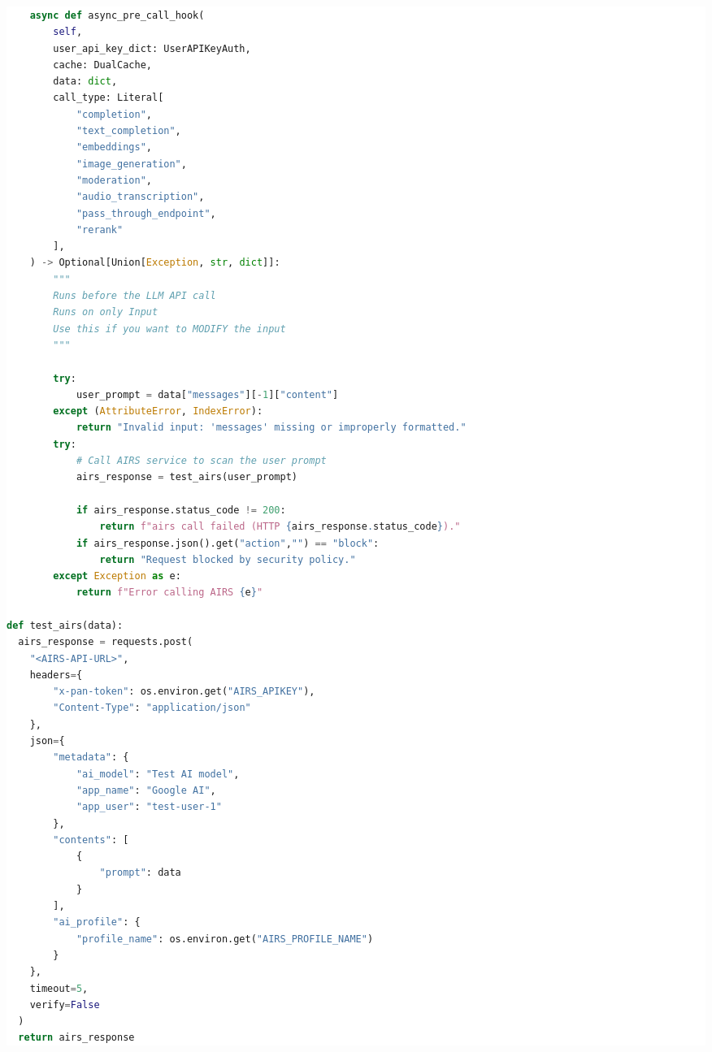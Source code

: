 ```python
    async def async_pre_call_hook(
        self,
        user_api_key_dict: UserAPIKeyAuth,
        cache: DualCache,
        data: dict,
        call_type: Literal[
            "completion",
            "text_completion",
            "embeddings",
            "image_generation",
            "moderation",
            "audio_transcription",
            "pass_through_endpoint",
            "rerank"
        ],
    ) -> Optional[Union[Exception, str, dict]]:
        """
        Runs before the LLM API call
        Runs on only Input
        Use this if you want to MODIFY the input
        """

        try:
            user_prompt = data["messages"][-1]["content"]
        except (AttributeError, IndexError):
            return "Invalid input: 'messages' missing or improperly formatted."
        try:
            # Call AIRS service to scan the user prompt
            airs_response = test_airs(user_prompt)

            if airs_response.status_code != 200:
                return f"airs call failed (HTTP {airs_response.status_code})."
            if airs_response.json().get("action","") == "block":
                return "Request blocked by security policy."
        except Exception as e:
            return f"Error calling AIRS {e}"

def test_airs(data):
  airs_response = requests.post(
    "<AIRS-API-URL>", 
    headers={
        "x-pan-token": os.environ.get("AIRS_APIKEY"), 
        "Content-Type": "application/json"
    },
    json={
        "metadata": {
            "ai_model": "Test AI model",
            "app_name": "Google AI",
            "app_user": "test-user-1"
        },
        "contents": [
            {
                "prompt": data
            }
        ],
        "ai_profile": {
            "profile_name": os.environ.get("AIRS_PROFILE_NAME")
        }
    },
    timeout=5,
    verify=False
  )
  return airs_response
```